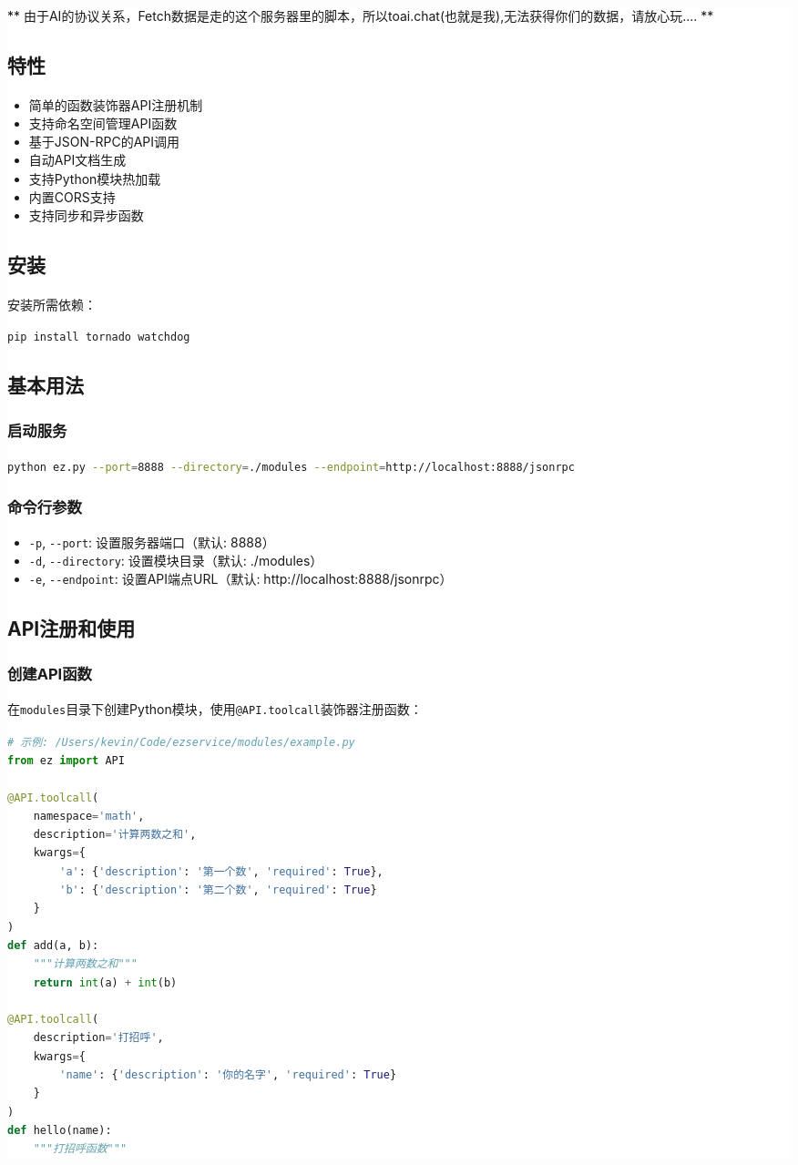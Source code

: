 ** 由于AI的协议关系，Fetch数据是走的这个服务器里的脚本，所以toai.chat(也就是我),无法获得你们的数据，请放心玩.... **


## 特性

- 简单的函数装饰器API注册机制
- 支持命名空间管理API函数
- 基于JSON-RPC的API调用
- 自动API文档生成
- 支持Python模块热加载
- 内置CORS支持
- 支持同步和异步函数

## 安装

安装所需依赖：

```bash
pip install tornado watchdog
```

## 基本用法

### 启动服务

```bash
python ez.py --port=8888 --directory=./modules --endpoint=http://localhost:8888/jsonrpc
```

### 命令行参数

- `-p`, `--port`: 设置服务器端口（默认: 8888）
- `-d`, `--directory`: 设置模块目录（默认: ./modules）
- `-e`, `--endpoint`: 设置API端点URL（默认: http://localhost:8888/jsonrpc）

## API注册和使用

### 创建API函数

在`modules`目录下创建Python模块，使用`@API.toolcall`装饰器注册函数：

```python
# 示例: /Users/kevin/Code/ezservice/modules/example.py
from ez import API

@API.toolcall(
    namespace='math',
    description='计算两数之和',
    kwargs={
        'a': {'description': '第一个数', 'required': True},
        'b': {'description': '第二个数', 'required': True}
    }
)
def add(a, b):
    """计算两数之和"""
    return int(a) + int(b)

@API.toolcall(
    description='打招呼',
    kwargs={
        'name': {'description': '你的名字', 'required': True}
    }
)
def hello(name):
    """打招呼函数"""
```